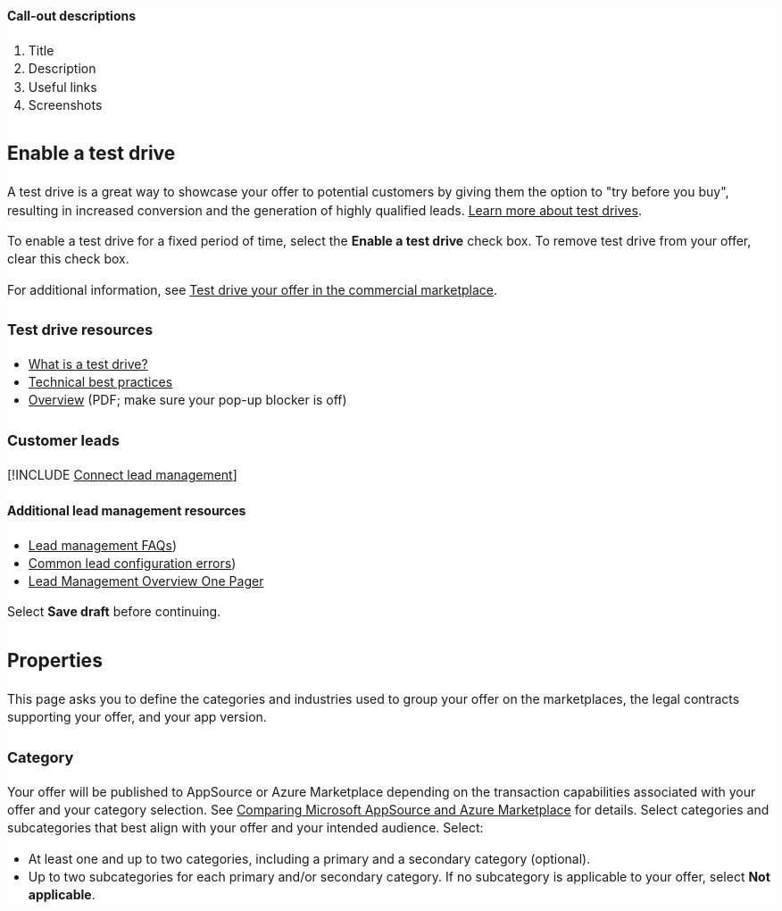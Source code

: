 #### Call-out descriptions

1. Title
2. Description
3. Useful links
4. Screenshots

## Enable a test drive

A test drive is a great way to showcase your offer to potential customers by giving them the option to "try before you buy", resulting in increased conversion and the generation of highly qualified leads. [Learn more about test drives](../what-is-test-drive.md).

To enable a test drive for a fixed period of time, select the **Enable a test drive** check box. To remove test drive from your offer, clear this check box.

For additional information, see [Test drive your offer in the commercial marketplace](test-drive.md).

### Test drive resources

- [What is a test drive?](../what-is-test-drive.md)
- [Technical best practices](https://github.com/Azure/AzureTestDrive/wiki/Test-Drive-Best-Practices)
- [Overview](https://assetsprod.microsoft.com/mpn/azure-marketplace-appsource-test-drives.pdf) (PDF; make sure your pop-up blocker is off)

### Customer leads

[!INCLUDE [Connect lead management](./includes/connect-lead-management-a.md)]

#### Additional lead management resources
- [Lead management FAQs](../lead-management-for-cloud-marketplace.md#frequently-asked-questions))
- [Common lead configuration errors](../lead-management-for-cloud-marketplace.md#publishing-config-errors))
- [Lead Management Overview One Pager](https://assetsprod.microsoft.com/mpn/cloud-marketplace-lead-management.pdf)

Select **Save draft** before continuing.

## Properties

This page asks you to define the categories and industries used to group your offer on the marketplaces, the legal contracts supporting your offer, and your app version.

### Category

Your offer will be published to AppSource or Azure Marketplace depending on the transaction capabilities associated with your offer and your category selection. See [Comparing Microsoft AppSource and Azure Marketplace](../comparing-appsource-azure-marketplace.md) for details. Select categories and subcategories that best align with your offer and your intended audience. Select:

- At least one and up to two categories, including a primary and a secondary category (optional).
- Up to two subcategories for each primary and/or secondary category. If no subcategory is applicable to your offer, select **Not applicable**.
